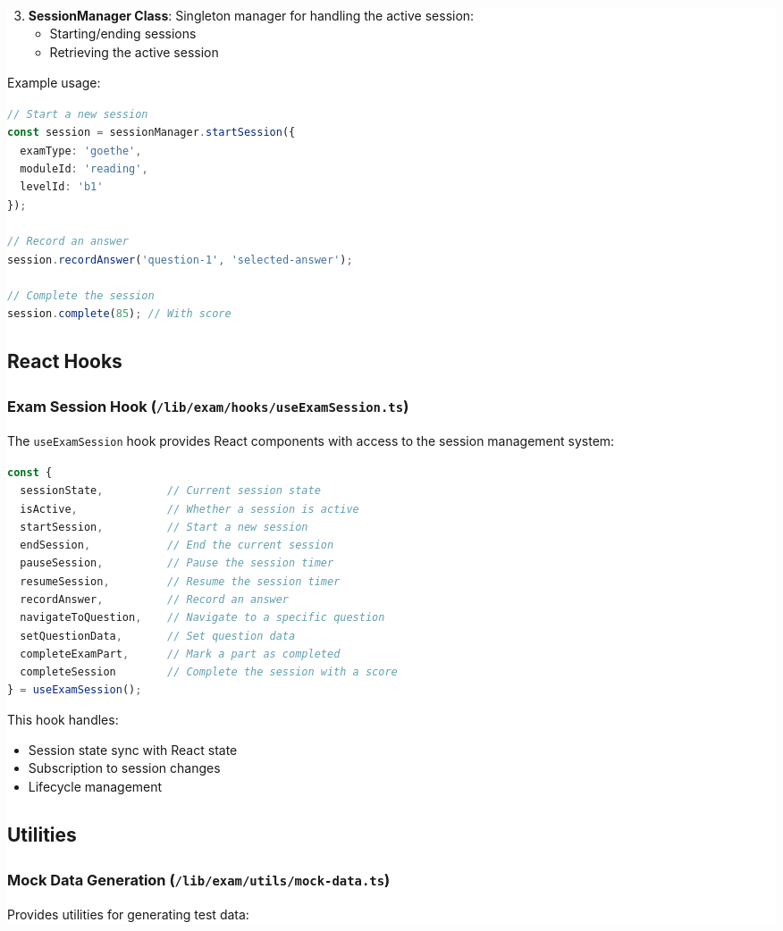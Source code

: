 3. **SessionManager Class**: Singleton manager for handling the active session:
   - Starting/ending sessions
   - Retrieving the active session

Example usage:
```typescript
// Start a new session
const session = sessionManager.startSession({
  examType: 'goethe',
  moduleId: 'reading',
  levelId: 'b1'
});

// Record an answer
session.recordAnswer('question-1', 'selected-answer');

// Complete the session
session.complete(85); // With score
```

## React Hooks

### Exam Session Hook (`/lib/exam/hooks/useExamSession.ts`)

The `useExamSession` hook provides React components with access to the session management system:

```typescript
const {
  sessionState,          // Current session state
  isActive,              // Whether a session is active
  startSession,          // Start a new session
  endSession,            // End the current session
  pauseSession,          // Pause the session timer
  resumeSession,         // Resume the session timer
  recordAnswer,          // Record an answer
  navigateToQuestion,    // Navigate to a specific question
  setQuestionData,       // Set question data
  completeExamPart,      // Mark a part as completed
  completeSession        // Complete the session with a score
} = useExamSession();
```

This hook handles:
- Session state sync with React state
- Subscription to session changes
- Lifecycle management

## Utilities

### Mock Data Generation (`/lib/exam/utils/mock-data.ts`)

Provides utilities for generating test data:
